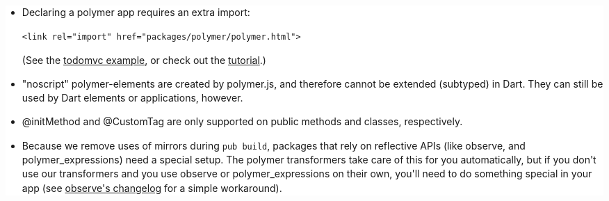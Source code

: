 * Declaring a polymer app requires an extra import:

      <link rel="import" href="packages/polymer/polymer.html">

  (See the
  [todomvc example](https://github.com/dart-lang/sample-todomvc-polymer),
  or check out the
  [tutorial](/docs/tutorials/polymer-intro/).)

* "noscript" polymer-elements are created by polymer.js,
  and therefore cannot be extended (subtyped) in Dart.
  They can still be used by Dart elements or applications, however.

* @initMethod and @CustomTag are only supported on
  public methods and classes, respectively.

* Because we remove uses of mirrors during `pub build`,
  packages that rely on reflective APIs
  (like observe, and polymer_expressions) need a special setup.
  The polymer transformers take care of this for you automatically,
  but if you don't use our transformers and
  you use observe or polymer_expressions on their own,
  you'll need to do something special in your app
  (see [observe's changelog](https://pub.dartlang.org/packages/observe)
  for a simple workaround).
